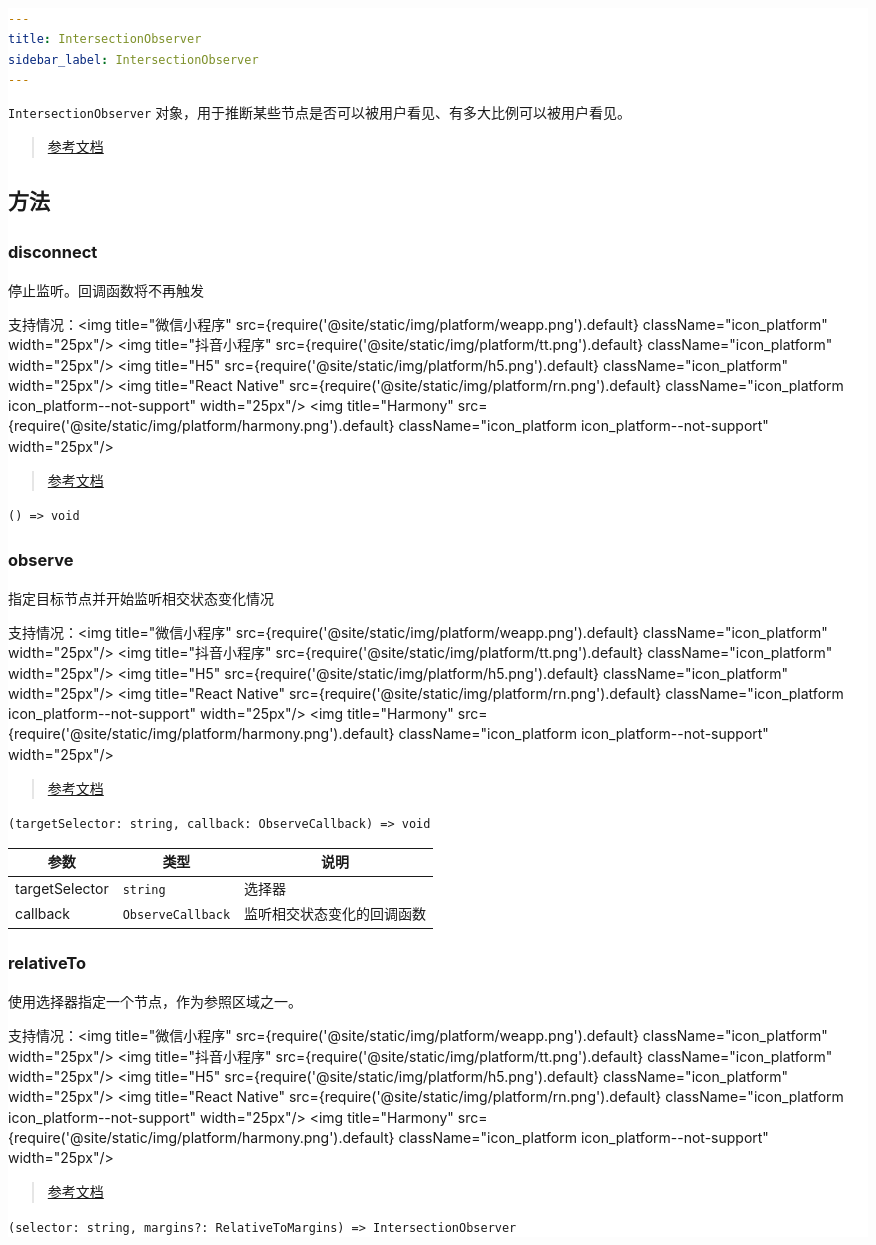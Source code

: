 ```yaml
---
title: IntersectionObserver
sidebar_label: IntersectionObserver
---
```


`IntersectionObserver` 对象，用于推断某些节点是否可以被用户看见、有多大比例可以被用户看见。

> [参考文档](https://developers.weixin.qq.com/miniprogram/dev/api/wxml/IntersectionObserver.html)

## 方法

### disconnect

停止监听。回调函数将不再触发

支持情况：<img title="微信小程序" src={require('@site/static/img/platform/weapp.png').default} className="icon_platform" width="25px"/> <img title="抖音小程序" src={require('@site/static/img/platform/tt.png').default} className="icon_platform" width="25px"/> <img title="H5" src={require('@site/static/img/platform/h5.png').default} className="icon_platform" width="25px"/> <img title="React Native" src={require('@site/static/img/platform/rn.png').default} className="icon_platform icon_platform--not-support" width="25px"/> <img title="Harmony" src={require('@site/static/img/platform/harmony.png').default} className="icon_platform icon_platform--not-support" width="25px"/>

> [参考文档](https://developers.weixin.qq.com/miniprogram/dev/api/wxml/IntersectionObserver.disconnect.html)

```tsx
() => void
```

### observe

指定目标节点并开始监听相交状态变化情况

支持情况：<img title="微信小程序" src={require('@site/static/img/platform/weapp.png').default} className="icon_platform" width="25px"/> <img title="抖音小程序" src={require('@site/static/img/platform/tt.png').default} className="icon_platform" width="25px"/> <img title="H5" src={require('@site/static/img/platform/h5.png').default} className="icon_platform" width="25px"/> <img title="React Native" src={require('@site/static/img/platform/rn.png').default} className="icon_platform icon_platform--not-support" width="25px"/> <img title="Harmony" src={require('@site/static/img/platform/harmony.png').default} className="icon_platform icon_platform--not-support" width="25px"/>

> [参考文档](https://developers.weixin.qq.com/miniprogram/dev/api/wxml/IntersectionObserver.observe.html)

```tsx
(targetSelector: string, callback: ObserveCallback) => void
```

| 参数 | 类型 | 说明 |
| --- | --- | --- |
| targetSelector | `string` | 选择器 |
| callback | `ObserveCallback` | 监听相交状态变化的回调函数 |

### relativeTo

使用选择器指定一个节点，作为参照区域之一。

支持情况：<img title="微信小程序" src={require('@site/static/img/platform/weapp.png').default} className="icon_platform" width="25px"/> <img title="抖音小程序" src={require('@site/static/img/platform/tt.png').default} className="icon_platform" width="25px"/> <img title="H5" src={require('@site/static/img/platform/h5.png').default} className="icon_platform" width="25px"/> <img title="React Native" src={require('@site/static/img/platform/rn.png').default} className="icon_platform icon_platform--not-support" width="25px"/> <img title="Harmony" src={require('@site/static/img/platform/harmony.png').default} className="icon_platform icon_platform--not-support" width="25px"/>

> [参考文档](https://developers.weixin.qq.com/miniprogram/dev/api/wxml/IntersectionObserver.relativeTo.html)

```tsx
(selector: string, margins?: RelativeToMargins) => IntersectionObserver
```
